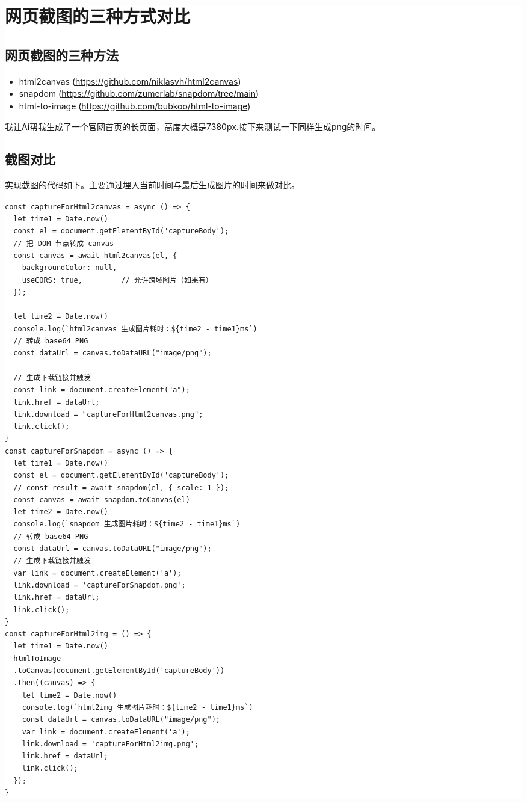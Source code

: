 # 网页截图的三种方式对比
## 网页截图的三种方法
- html2canvas (https://github.com/niklasvh/html2canvas)
- snapdom (https://github.com/zumerlab/snapdom/tree/main)
- html-to-image (https://github.com/bubkoo/html-to-image)

我让Ai帮我生成了一个官网首页的长页面，高度大概是7380px.接下来测试一下同样生成png的时间。

## 截图对比
实现截图的代码如下。主要通过埋入当前时间与最后生成图片的时间来做对比。
```
const captureForHtml2canvas = async () => {
  let time1 = Date.now()
  const el = document.getElementById('captureBody');
  // 把 DOM 节点转成 canvas
  const canvas = await html2canvas(el, {
    backgroundColor: null, 
    useCORS: true,         // 允许跨域图片（如果有）
  });

  let time2 = Date.now()
  console.log(`html2canvas 生成图片耗时：${time2 - time1}ms`)
  // 转成 base64 PNG
  const dataUrl = canvas.toDataURL("image/png");

  // 生成下载链接并触发
  const link = document.createElement("a");
  link.href = dataUrl;
  link.download = "captureForHtml2canvas.png";
  link.click();
}
const captureForSnapdom = async () => {
  let time1 = Date.now()
  const el = document.getElementById('captureBody');
  // const result = await snapdom(el, { scale: 1 });
  const canvas = await snapdom.toCanvas(el)
  let time2 = Date.now()
  console.log(`snapdom 生成图片耗时：${time2 - time1}ms`)
  // 转成 base64 PNG
  const dataUrl = canvas.toDataURL("image/png");
  // 生成下载链接并触发
  var link = document.createElement('a');
  link.download = 'captureForSnapdom.png';
  link.href = dataUrl;
  link.click();
}
const captureForHtml2img = () => {
  let time1 = Date.now()
  htmlToImage
  .toCanvas(document.getElementById('captureBody'))
  .then((canvas) => {
    let time2 = Date.now()
    console.log(`html2img 生成图片耗时：${time2 - time1}ms`)
    const dataUrl = canvas.toDataURL("image/png");
    var link = document.createElement('a');
    link.download = 'captureForHtml2img.png';
    link.href = dataUrl;
    link.click();
  });
}
```